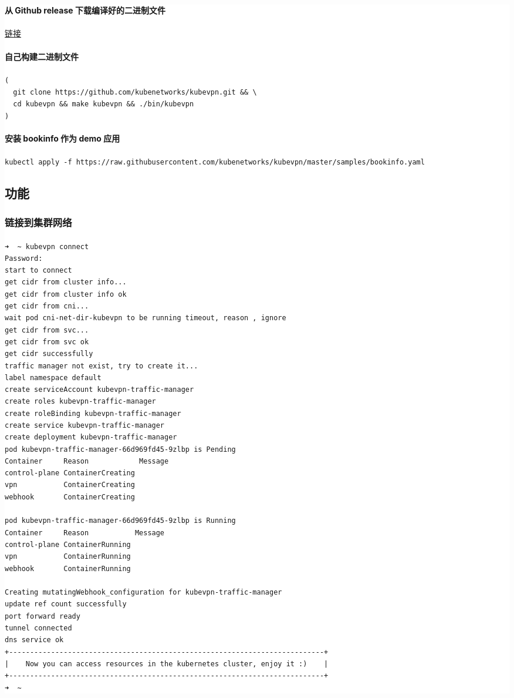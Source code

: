 #### 从 Github release 下载编译好的二进制文件

[链接](https://github.com/kubenetworks/kubevpn/releases/latest)

#### 自己构建二进制文件

```shell
(
  git clone https://github.com/kubenetworks/kubevpn.git && \
  cd kubevpn && make kubevpn && ./bin/kubevpn
)

```

#### 安装 bookinfo 作为 demo 应用

```shell
kubectl apply -f https://raw.githubusercontent.com/kubenetworks/kubevpn/master/samples/bookinfo.yaml
```

## 功能

### 链接到集群网络

```shell
➜  ~ kubevpn connect
Password:
start to connect
get cidr from cluster info...
get cidr from cluster info ok
get cidr from cni...
wait pod cni-net-dir-kubevpn to be running timeout, reason , ignore
get cidr from svc...
get cidr from svc ok
get cidr successfully
traffic manager not exist, try to create it...
label namespace default
create serviceAccount kubevpn-traffic-manager
create roles kubevpn-traffic-manager
create roleBinding kubevpn-traffic-manager
create service kubevpn-traffic-manager
create deployment kubevpn-traffic-manager
pod kubevpn-traffic-manager-66d969fd45-9zlbp is Pending
Container     Reason            Message
control-plane ContainerCreating
vpn           ContainerCreating
webhook       ContainerCreating

pod kubevpn-traffic-manager-66d969fd45-9zlbp is Running
Container     Reason           Message
control-plane ContainerRunning
vpn           ContainerRunning
webhook       ContainerRunning

Creating mutatingWebhook_configuration for kubevpn-traffic-manager
update ref count successfully
port forward ready
tunnel connected
dns service ok
+---------------------------------------------------------------------------+
|    Now you can access resources in the kubernetes cluster, enjoy it :)    |
+---------------------------------------------------------------------------+
➜  ~
```
